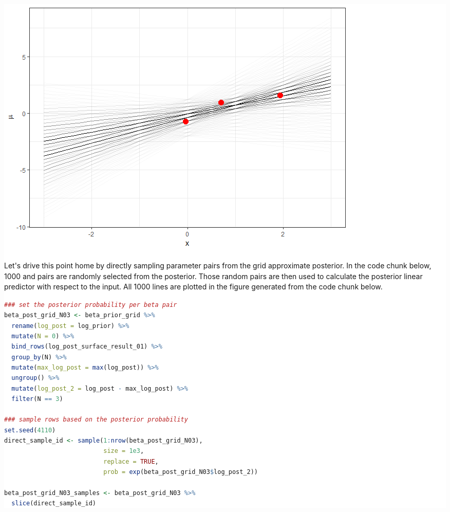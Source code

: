 ![](lecture_07_github_files/figure-markdown_github/plot_many_lin_preds_01_bb-1.png)

Let's drive this point home by directly sampling parameter pairs from the grid approximate posterior. In the code chunk below, 1000 ![\\beta\_{0}](https://latex.codecogs.com/png.latex?%5Cbeta_%7B0%7D "\beta_{0}") and ![\\beta\_{1}](https://latex.codecogs.com/png.latex?%5Cbeta_%7B1%7D "\beta_{1}") pairs are randomly selected from the posterior. Those random pairs are then used to calculate the posterior linear predictor with respect to the input. All 1000 lines are plotted in the figure generated from the code chunk below.

``` r
### set the posterior probability per beta pair
beta_post_grid_N03 <- beta_prior_grid %>% 
  rename(log_post = log_prior) %>% 
  mutate(N = 0) %>% 
  bind_rows(log_post_surface_result_01) %>% 
  group_by(N) %>% 
  mutate(max_log_post = max(log_post)) %>% 
  ungroup() %>% 
  mutate(log_post_2 = log_post - max_log_post) %>% 
  filter(N == 3)

### sample rows based on the posterior probability
set.seed(4110)
direct_sample_id <- sample(1:nrow(beta_post_grid_N03),
                           size = 1e3,
                           replace = TRUE,
                           prob = exp(beta_post_grid_N03$log_post_2))

beta_post_grid_N03_samples <- beta_post_grid_N03 %>% 
  slice(direct_sample_id)
```
